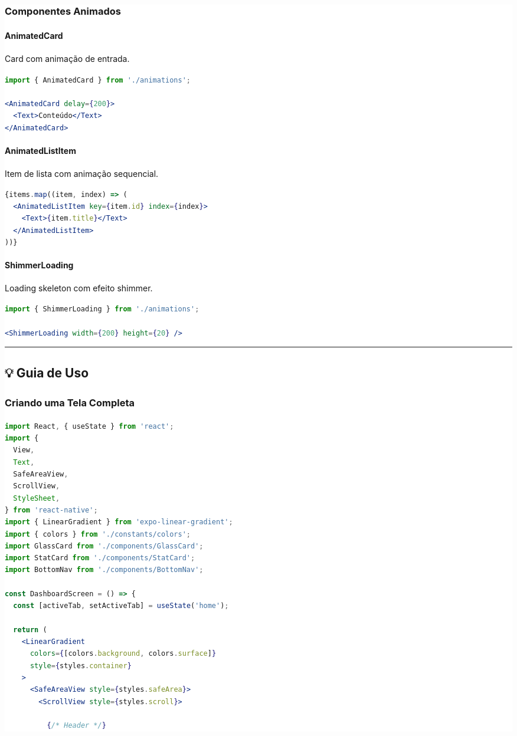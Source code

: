 ### Componentes Animados

#### AnimatedCard
Card com animação de entrada.

```jsx
import { AnimatedCard } from './animations';

<AnimatedCard delay={200}>
  <Text>Conteúdo</Text>
</AnimatedCard>
```

#### AnimatedListItem
Item de lista com animação sequencial.

```jsx
{items.map((item, index) => (
  <AnimatedListItem key={item.id} index={index}>
    <Text>{item.title}</Text>
  </AnimatedListItem>
))}
```

#### ShimmerLoading
Loading skeleton com efeito shimmer.

```jsx
import { ShimmerLoading } from './animations';

<ShimmerLoading width={200} height={20} />
```

---

## 💡 Guia de Uso

### Criando uma Tela Completa

```jsx
import React, { useState } from 'react';
import {
  View,
  Text,
  SafeAreaView,
  ScrollView,
  StyleSheet,
} from 'react-native';
import { LinearGradient } from 'expo-linear-gradient';
import { colors } from './constants/colors';
import GlassCard from './components/GlassCard';
import StatCard from './components/StatCard';
import BottomNav from './components/BottomNav';

const DashboardScreen = () => {
  const [activeTab, setActiveTab] = useState('home');

  return (
    <LinearGradient
      colors={[colors.background, colors.surface]}
      style={styles.container}
    >
      <SafeAreaView style={styles.safeArea}>
        <ScrollView style={styles.scroll}>
          
          {/* Header */}
```